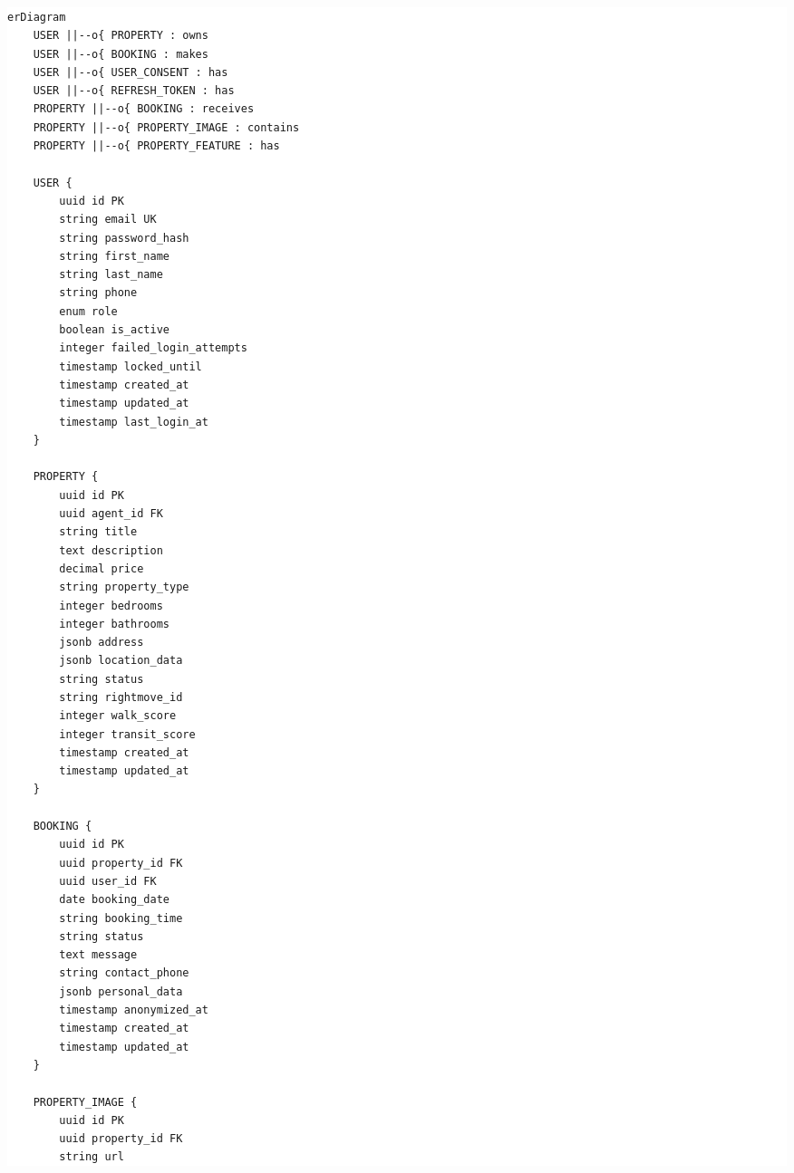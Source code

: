 ```mermaid
erDiagram
    USER ||--o{ PROPERTY : owns
    USER ||--o{ BOOKING : makes
    USER ||--o{ USER_CONSENT : has
    USER ||--o{ REFRESH_TOKEN : has
    PROPERTY ||--o{ BOOKING : receives
    PROPERTY ||--o{ PROPERTY_IMAGE : contains
    PROPERTY ||--o{ PROPERTY_FEATURE : has
    
    USER {
        uuid id PK
        string email UK
        string password_hash
        string first_name
        string last_name
        string phone
        enum role
        boolean is_active
        integer failed_login_attempts
        timestamp locked_until
        timestamp created_at
        timestamp updated_at
        timestamp last_login_at
    }
    
    PROPERTY {
        uuid id PK
        uuid agent_id FK
        string title
        text description
        decimal price
        string property_type
        integer bedrooms
        integer bathrooms
        jsonb address
        jsonb location_data
        string status
        string rightmove_id
        integer walk_score
        integer transit_score
        timestamp created_at
        timestamp updated_at
    }
    
    BOOKING {
        uuid id PK
        uuid property_id FK
        uuid user_id FK
        date booking_date
        string booking_time
        string status
        text message
        string contact_phone
        jsonb personal_data
        timestamp anonymized_at
        timestamp created_at
        timestamp updated_at
    }
    
    PROPERTY_IMAGE {
        uuid id PK
        uuid property_id FK
        string url
```